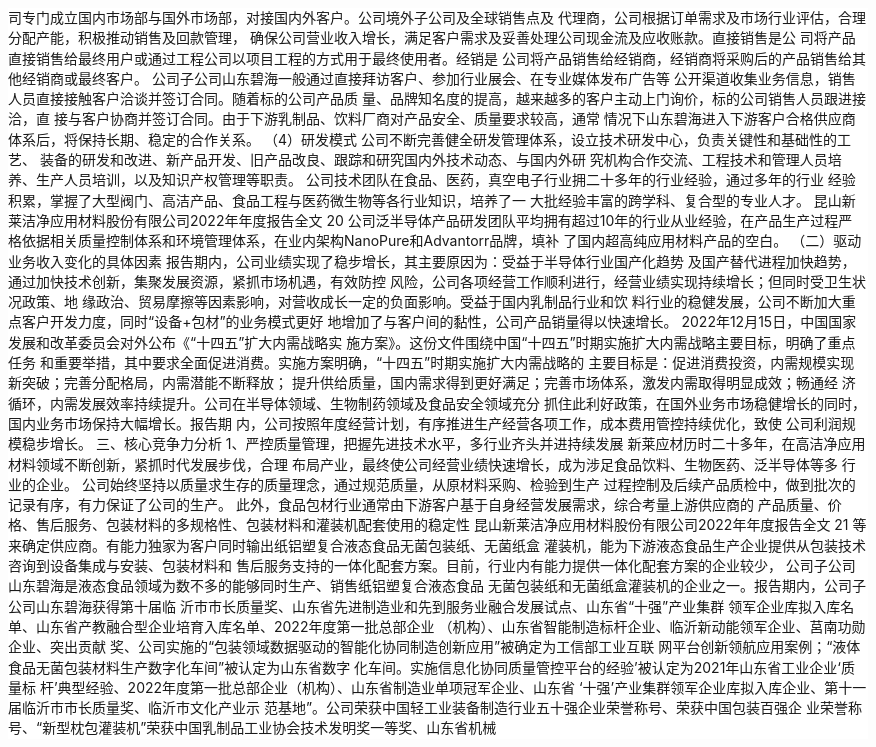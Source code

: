 司专门成立国内市场部与国外市场部，对接国内外客户。公司境外子公司及全球销售点及
代理商，公司根据订单需求及市场行业评估，合理分配产能，积极推动销售及回款管理，
确保公司营业收入增长，满足客户需求及妥善处理公司现金流及应收账款。直接销售是公
司将产品直接销售给最终用户或通过工程公司以项目工程的方式用于最终使用者。经销是
公司将产品销售给经销商，经销商将采购后的产品销售给其他经销商或最终客户。
公司子公司山东碧海一般通过直接拜访客户、参加行业展会、在专业媒体发布广告等
公开渠道收集业务信息，销售人员直接接触客户洽谈并签订合同。随着标的公司产品质
量、品牌知名度的提高，越来越多的客户主动上门询价，标的公司销售人员跟进接洽，直
接与客户协商并签订合同。由于下游乳制品、饮料厂商对产品安全、质量要求较高，通常
情况下山东碧海进入下游客户合格供应商体系后，将保持长期、稳定的合作关系。
（4）研发模式
公司不断完善健全研发管理体系，设立技术研发中心，负责关键性和基础性的工艺、
装备的研发和改进、新产品开发、旧产品改良、跟踪和研究国内外技术动态、与国内外研
究机构合作交流、工程技术和管理人员培养、生产人员培训，以及知识产权管理等职责。
公司技术团队在食品、医药，真空电子行业拥二十多年的行业经验，通过多年的行业
经验积累，掌握了大型阀门、高洁产品、食品工程与医药微生物等各行业知识，培养了一
大批经验丰富的跨学科、复合型的专业人才。
昆山新莱洁净应用材料股份有限公司2022年年度报告全文
20
公司泛半导体产品研发团队平均拥有超过10年的行业从业经验，在产品生产过程严
格依据相关质量控制体系和环境管理体系，在业内架构NanoPure和Advantorr品牌，填补
了国内超高纯应用材料产品的空白。
（二）驱动业务收入变化的具体因素
报告期内，公司业绩实现了稳步增长，其主要原因为：受益于半导体行业国产化趋势
及国产替代进程加快趋势，通过加快技术创新，集聚发展资源，紧抓市场机遇，有效防控
风险，公司各项经营工作顺利进行，经营业绩实现持续增长；但同时受卫生状况政策、地
缘政治、贸易摩擦等因素影响，对营收成长一定的负面影响。受益于国内乳制品行业和饮
料行业的稳健发展，公司不断加大重点客户开发力度，同时“设备+包材”的业务模式更好
地增加了与客户间的黏性，公司产品销量得以快速增长。
2022年12月15日，中国国家发展和改革委员会对外公布《“十四五”扩大内需战略实
施方案》。这份文件围绕中国“十四五”时期实施扩大内需战略主要目标，明确了重点任务
和重要举措，其中要求全面促进消费。实施方案明确，“十四五”时期实施扩大内需战略的
主要目标是：促进消费投资，内需规模实现新突破；完善分配格局，内需潜能不断释放；
提升供给质量，国内需求得到更好满足；完善市场体系，激发内需取得明显成效；畅通经
济循环，内需发展效率持续提升。公司在半导体领域、生物制药领域及食品安全领域充分
抓住此利好政策，在国外业务市场稳健增长的同时，国内业务市场保持大幅增长。报告期
内，公司按照年度经营计划，有序推进生产经营各项工作，成本费用管控持续优化，致使
公司利润规模稳步增长。
三、核心竞争力分析
1、严控质量管理，把握先进技术水平，多行业齐头并进持续发展
新莱应材历时二十多年，在高洁净应用材料领域不断创新，紧抓时代发展步伐，合理
布局产业，最终使公司经营业绩快速增长，成为涉足食品饮料、生物医药、泛半导体等多
行业的企业。
公司始终坚持以质量求生存的质量理念，通过规范质量，从原材料采购、检验到生产
过程控制及后续产品质检中，做到批次的记录有序，有力保证了公司的生产。
此外，食品包材行业通常由下游客户基于自身经营发展需求，综合考量上游供应商的
产品质量、价格、售后服务、包装材料的多规格性、包装材料和灌装机配套使用的稳定性
昆山新莱洁净应用材料股份有限公司2022年年度报告全文
21
等来确定供应商。有能力独家为客户同时输出纸铝塑复合液态食品无菌包装纸、无菌纸盒
灌装机，能为下游液态食品生产企业提供从包装技术咨询到设备集成与安装、包装材料和
售后服务支持的一体化配套方案。目前，行业内有能力提供一体化配套方案的企业较少，
公司子公司山东碧海是液态食品领域为数不多的能够同时生产、销售纸铝塑复合液态食品
无菌包装纸和无菌纸盒灌装机的企业之一。报告期内，公司子公司山东碧海获得第十届临
沂市市长质量奖、山东省先进制造业和先到服务业融合发展试点、山东省“十强”产业集群
领军企业库拟入库名单、山东省产教融合型企业培育入库名单、2022年度第一批总部企业
（机构）、山东省智能制造标杆企业、临沂新动能领军企业、莒南功勋企业、突出贡献
奖、公司实施的“包装领域数据驱动的智能化协同制造创新应用”被确定为工信部工业互联
网平台创新领航应用案例；“液体食品无菌包装材料生产数字化车间”被认定为山东省数字
化车间。实施信息化协同质量管控平台的经验’被认定为2021年山东省工业企业‘质量标
杆’典型经验、2022年度第一批总部企业（机构）、山东省制造业单项冠军企业、山东省
‘十强’产业集群领军企业库拟入库企业、第十一届临沂市市长质量奖、临沂市文化产业示
范基地”。公司荣获中国轻工业装备制造行业五十强企业荣誉称号、荣获中国包装百强企
业荣誉称号、“新型枕包灌装机”荣获中国乳制品工业协会技术发明奖一等奖、山东省机械
